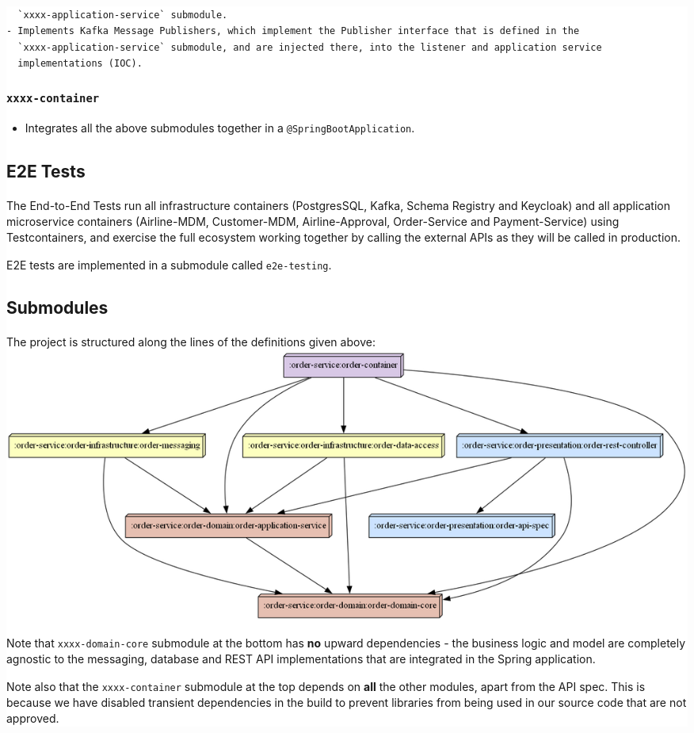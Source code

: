       `xxxx-application-service` submodule.
    - Implements Kafka Message Publishers, which implement the Publisher interface that is defined in the
      `xxxx-application-service` submodule, and are injected there, into the listener and application service
      implementations (IOC).

### `xxxx-container`

- Integrates all the above submodules together in a `@SpringBootApplication`.

## E2E Tests

The End-to-End Tests run all infrastructure containers (PostgresSQL, Kafka, Schema Registry and Keycloak) and all
application microservice containers (Airline-MDM, Customer-MDM, Airline-Approval, Order-Service and Payment-Service)
using Testcontainers, and exercise the full ecosystem working together by calling the external APIs as they will be
called in production.

E2E tests are implemented in a submodule called `e2e-testing`.

## Submodules

The project is structured along the lines of the definitions given above:
![order-container.png](docs/images/order-container.png)

Note that `xxxx-domain-core` submodule at the bottom has **no** upward dependencies - the business logic and model are
completely agnostic to the messaging, database and REST API implementations that are integrated in the Spring
application.

Note also that the `xxxx-container` submodule at the top depends on **all** the other modules, apart from the
API spec. This is because we have disabled transient dependencies in the build to prevent libraries from being used in
our source code that are not approved.
